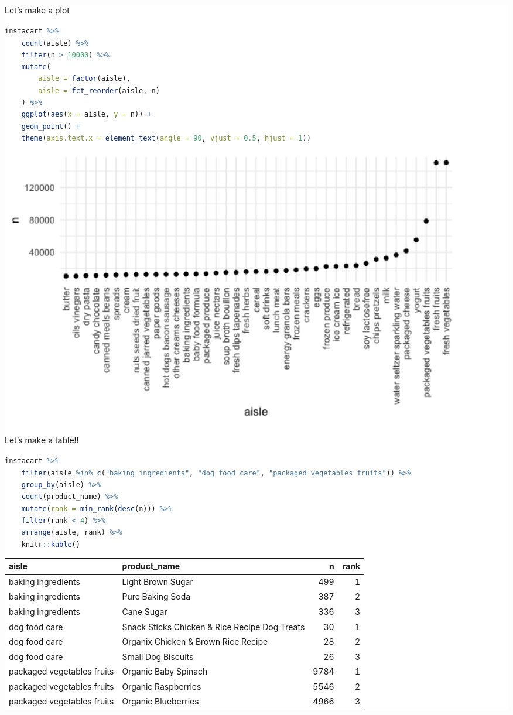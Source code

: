 Let’s make a plot

``` r
instacart %>% 
    count(aisle) %>% 
    filter(n > 10000) %>% 
    mutate(
        aisle = factor(aisle),
        aisle = fct_reorder(aisle, n)
    ) %>% 
    ggplot(aes(x = aisle, y = n)) + 
    geom_point() + 
    theme(axis.text.x = element_text(angle = 90, vjust = 0.5, hjust = 1))
```

<img src="p8105_hw3_xw2758_files/figure-gfm/unnamed-chunk-3-1.png" width="90%" />

Let’s make a table\!\!

``` r
instacart %>% 
    filter(aisle %in% c("baking ingredients", "dog food care", "packaged vegetables fruits")) %>% 
    group_by(aisle) %>% 
    count(product_name) %>% 
    mutate(rank = min_rank(desc(n))) %>% 
    filter(rank < 4) %>% 
    arrange(aisle, rank) %>% 
    knitr::kable()
```

| aisle                      | product\_name                                 |    n | rank |
| :------------------------- | :-------------------------------------------- | ---: | ---: |
| baking ingredients         | Light Brown Sugar                             |  499 |    1 |
| baking ingredients         | Pure Baking Soda                              |  387 |    2 |
| baking ingredients         | Cane Sugar                                    |  336 |    3 |
| dog food care              | Snack Sticks Chicken & Rice Recipe Dog Treats |   30 |    1 |
| dog food care              | Organix Chicken & Brown Rice Recipe           |   28 |    2 |
| dog food care              | Small Dog Biscuits                            |   26 |    3 |
| packaged vegetables fruits | Organic Baby Spinach                          | 9784 |    1 |
| packaged vegetables fruits | Organic Raspberries                           | 5546 |    2 |
| packaged vegetables fruits | Organic Blueberries                           | 4966 |    3 |
